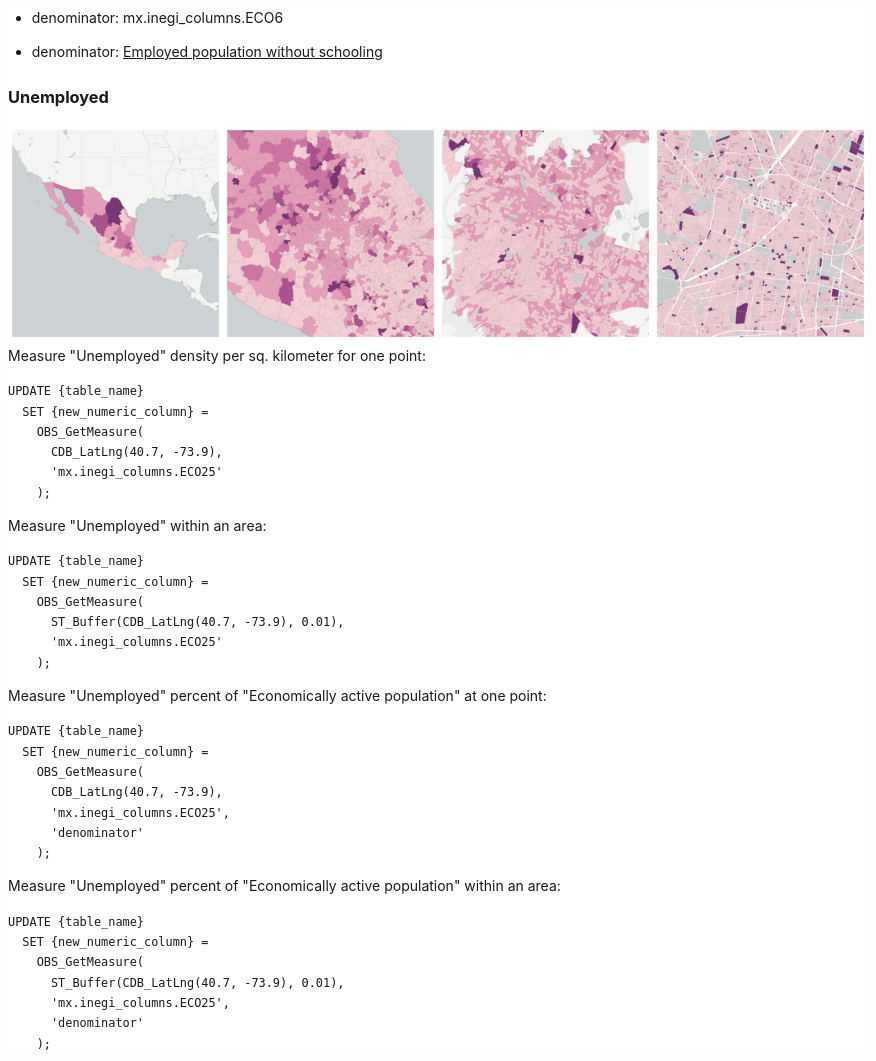 * denominator: mx.inegi_columns.ECO6

* denominator: [Employed population without schooling](#mx-inegi-columns-eco7)


### <a name="unemployed"></a><a name="mx-inegi-columns-eco25"></a>Unemployed

[<img alt="../../_images/mx.inegi_columns.ECO25.png" src="../../_images/mx.inegi_columns.ECO25.png" style="width: 100%;" />](../../_images/mx.inegi_columns.ECO25.png)Measure &quot;Unemployed&quot;  density per sq. kilometer  for one point:

    UPDATE {table_name}
      SET {new_numeric_column} =
        OBS_GetMeasure(
          CDB_LatLng(40.7, -73.9),
          'mx.inegi_columns.ECO25'
        );

Measure &quot;Unemployed&quot; within an area:

    UPDATE {table_name}
      SET {new_numeric_column} =
        OBS_GetMeasure(
          ST_Buffer(CDB_LatLng(40.7, -73.9), 0.01),
          'mx.inegi_columns.ECO25'
        );

Measure &quot;Unemployed&quot; percent of &quot;Economically active population&quot; at one point:

    UPDATE {table_name}
      SET {new_numeric_column} =
        OBS_GetMeasure(
          CDB_LatLng(40.7, -73.9),
          'mx.inegi_columns.ECO25',
          'denominator'
        );

Measure &quot;Unemployed&quot; percent of &quot;Economically active population&quot; within an area:

    UPDATE {table_name}
      SET {new_numeric_column} =
        OBS_GetMeasure(
          ST_Buffer(CDB_LatLng(40.7, -73.9), 0.01),
          'mx.inegi_columns.ECO25',
          'denominator'
        );
